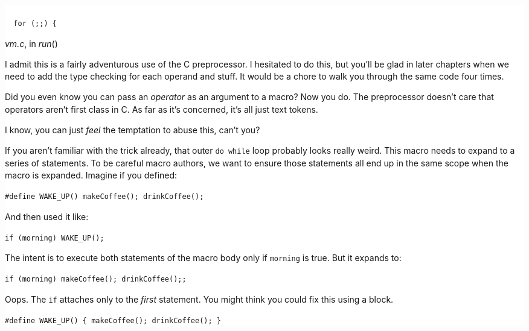 ``` insert-after

  for (;;) {
```

</div>

<div class="source-file-narrow">

*vm.c*, in *run*()

</div>

I admit this is a fairly <span id="operator">adventurous</span> use of
the C preprocessor. I hesitated to do this, but you’ll be glad in later
chapters when we need to add the type checking for each operand and
stuff. It would be a chore to walk you through the same code four times.

Did you even know you can pass an *operator* as an argument to a macro?
Now you do. The preprocessor doesn’t care that operators aren’t first
class in C. As far as it’s concerned, it’s all just text tokens.

I know, you can just *feel* the temptation to abuse this, can’t you?

If you aren’t familiar with the trick already, that outer `do while`
loop probably looks really weird. This macro needs to expand to a series
of statements. To be careful macro authors, we want to ensure those
statements all end up in the same scope when the macro is expanded.
Imagine if you defined:

<div class="codehilite">

    #define WAKE_UP() makeCoffee(); drinkCoffee();

</div>

And then used it like:

<div class="codehilite">

    if (morning) WAKE_UP();

</div>

The intent is to execute both statements of the macro body only if
`morning` is true. But it expands to:

<div class="codehilite">

    if (morning) makeCoffee(); drinkCoffee();;

</div>

Oops. The `if` attaches only to the *first* statement. You might think
you could fix this using a block.

<div class="codehilite">

    #define WAKE_UP() { makeCoffee(); drinkCoffee(); }

</div>
